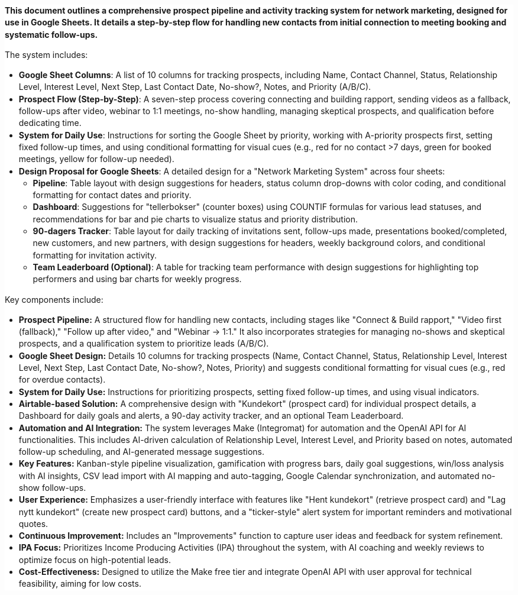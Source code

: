 **This document outlines a comprehensive prospect pipeline and activity tracking system for network marketing, designed for use in Google Sheets. It details a step-by-step flow for handling new contacts from initial connection to meeting booking and systematic follow-ups.**

The system includes:

* **Google Sheet Columns**: A list of 10 columns for tracking prospects, including Name, Contact Channel, Status, Relationship Level, Interest Level, Next Step, Last Contact Date, No-show?, Notes, and Priority (A/B/C).  
* **Prospect Flow (Step-by-Step)**: A seven-step process covering connecting and building rapport, sending videos as a fallback, follow-ups after video, webinar to 1:1 meetings, no-show handling, managing skeptical prospects, and qualification before dedicating time.  
* **System for Daily Use**: Instructions for sorting the Google Sheet by priority, working with A-priority prospects first, setting fixed follow-up times, and using conditional formatting for visual cues (e.g., red for no contact \>7 days, green for booked meetings, yellow for follow-up needed).  
* **Design Proposal for Google Sheets**: A detailed design for a "Network Marketing System" across four sheets:  
  * **Pipeline**: Table layout with design suggestions for headers, status column drop-downs with color coding, and conditional formatting for contact dates and priority.  
  * **Dashboard**: Suggestions for "tellerbokser" (counter boxes) using COUNTIF formulas for various lead statuses, and recommendations for bar and pie charts to visualize status and priority distribution.  
  * **90-dagers Tracker**: Table layout for daily tracking of invitations sent, follow-ups made, presentations booked/completed, new customers, and new partners, with design suggestions for headers, weekly background colors, and conditional formatting for invitation activity.  
  * **Team Leaderboard (Optional)**: A table for tracking team performance with design suggestions for highlighting top performers and using bar charts for weekly progress.

Key components include:

* **Prospect Pipeline:** A structured flow for handling new contacts, including stages like "Connect & Build rapport," "Video first (fallback)," "Follow up after video," and "Webinar \-\> 1:1." It also incorporates strategies for managing no-shows and skeptical prospects, and a qualification system to prioritize leads (A/B/C).  
* **Google Sheet Design:** Details 10 columns for tracking prospects (Name, Contact Channel, Status, Relationship Level, Interest Level, Next Step, Last Contact Date, No-show?, Notes, Priority) and suggests conditional formatting for visual cues (e.g., red for overdue contacts).  
* **System for Daily Use:** Instructions for prioritizing prospects, setting fixed follow-up times, and using visual indicators.  
* **Airtable-based Solution:** A comprehensive design with "Kundekort" (prospect card) for individual prospect details, a Dashboard for daily goals and alerts, a 90-day activity tracker, and an optional Team Leaderboard.  
* **Automation and AI Integration:** The system leverages Make (Integromat) for automation and the OpenAI API for AI functionalities. This includes AI-driven calculation of Relationship Level, Interest Level, and Priority based on notes, automated follow-up scheduling, and AI-generated message suggestions.  
* **Key Features:** Kanban-style pipeline visualization, gamification with progress bars, daily goal suggestions, win/loss analysis with AI insights, CSV lead import with AI mapping and auto-tagging, Google Calendar synchronization, and automated no-show follow-ups.  
* **User Experience:** Emphasizes a user-friendly interface with features like "Hent kundekort" (retrieve prospect card) and "Lag nytt kundekort" (create new prospect card) buttons, and a "ticker-style" alert system for important reminders and motivational quotes.  
* **Continuous Improvement:** Includes an "Improvements" function to capture user ideas and feedback for system refinement.  
* **IPA Focus:** Prioritizes Income Producing Activities (IPA) throughout the system, with AI coaching and weekly reviews to optimize focus on high-potential leads.  
* **Cost-Effectiveness:** Designed to utilize the Make free tier and integrate OpenAI API with user approval for technical feasibility, aiming for low costs.
